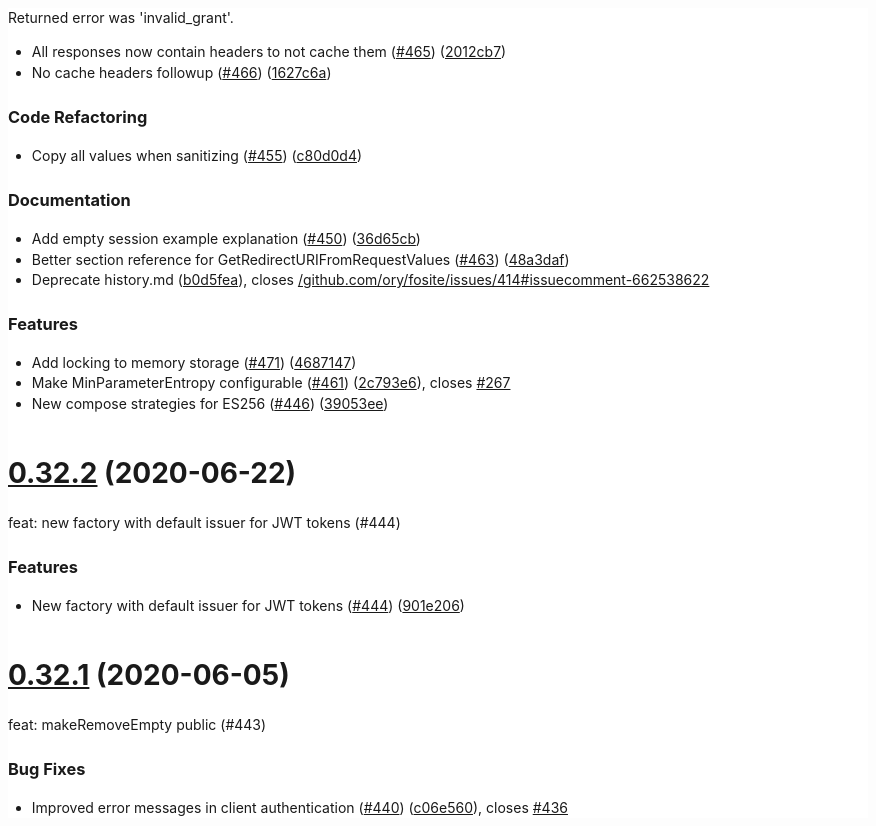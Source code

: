   Returned error was 'invalid_grant'.

- All responses now contain headers to not cache them ([#465](https://github.com/ory/fosite/issues/465)) ([2012cb7](https://github.com/ory/fosite/commit/2012cb7ec6feb504d1faa6e393fce8d25edafebb))
- No cache headers followup ([#466](https://github.com/ory/fosite/issues/466)) ([1627c6a](https://github.com/ory/fosite/commit/1627c6ab31cb151f01671cd3403bc3c7de6fcfbd))

### Code Refactoring

- Copy all values when sanitizing ([#455](https://github.com/ory/fosite/issues/455)) ([c80d0d4](https://github.com/ory/fosite/commit/c80d0d42a34f8cf664d44c687d7cfea576a0b232))

### Documentation

- Add empty session example explanation ([#450](https://github.com/ory/fosite/issues/450)) ([36d65cb](https://github.com/ory/fosite/commit/36d65cbc061ff6cae38e90b0a6954646c8daf5d7))
- Better section reference for GetRedirectURIFromRequestValues ([#463](https://github.com/ory/fosite/issues/463)) ([48a3daf](https://github.com/ory/fosite/commit/48a3daf45bd1885c4412eeb9b2bc3117b6075de9))
- Deprecate history.md ([b0d5fea](https://github.com/ory/fosite/commit/b0d5feacfcbeedf609563fa8567bd0e031b179b5)), closes [/github.com/ory/fosite/issues/414#issuecomment-662538622](https://github.com//github.com/ory/fosite/issues/414/issues/issuecomment-662538622)

### Features

- Add locking to memory storage ([#471](https://github.com/ory/fosite/issues/471)) ([4687147](https://github.com/ory/fosite/commit/46871476b1f47cefc09888615f70dd9fdd5af8b3))
- Make MinParameterEntropy configurable ([#461](https://github.com/ory/fosite/issues/461)) ([2c793e6](https://github.com/ory/fosite/commit/2c793e6c010ac6cbc552200197ae1262d91c2bda)), closes [#267](https://github.com/ory/fosite/issues/267)
- New compose strategies for ES256 ([#446](https://github.com/ory/fosite/issues/446)) ([39053ee](https://github.com/ory/fosite/commit/39053eedaa687fe1d8dbe8b928fb98cd5ce8c021))

# [0.32.2](https://github.com/ory/fosite/compare/v0.32.1...v0.32.2) (2020-06-22)

feat: new factory with default issuer for JWT tokens (#444)

### Features

- New factory with default issuer for JWT tokens ([#444](https://github.com/ory/fosite/issues/444)) ([901e206](https://github.com/ory/fosite/commit/901e206d03b615c189e12f94607d92c10d6909fa))

# [0.32.1](https://github.com/ory/fosite/compare/v0.32.0...v0.32.1) (2020-06-05)

feat: makeRemoveEmpty public (#443)

### Bug Fixes

- Improved error messages in client authentication ([#440](https://github.com/ory/fosite/issues/440)) ([c06e560](https://github.com/ory/fosite/commit/c06e5608c7ae6a0243428252e6ec80bc37ae33ca)), closes [#436](https://github.com/ory/fosite/issues/436)
